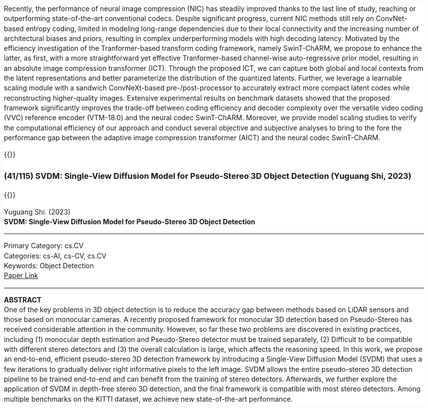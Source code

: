 Recently, the performance of neural image compression (NIC) has steadily improved thanks to the last line of study, reaching or outperforming state-of-the-art conventional codecs. Despite significant progress, current NIC methods still rely on ConvNet-based entropy coding, limited in modeling long-range dependencies due to their local connectivity and the increasing number of architectural biases and priors, resulting in complex underperforming models with high decoding latency. Motivated by the efficiency investigation of the Tranformer-based transform coding framework, namely SwinT-ChARM, we propose to enhance the latter, as first, with a more straightforward yet effective Tranformer-based channel-wise auto-regressive prior model, resulting in an absolute image compression transformer (ICT). Through the proposed ICT, we can capture both global and local contexts from the latent representations and better parameterize the distribution of the quantized latents. Further, we leverage a learnable scaling module with a sandwich ConvNeXt-based pre-/post-processor to accurately extract more compact latent codes while reconstructing higher-quality images. Extensive experimental results on benchmark datasets showed that the proposed framework significantly improves the trade-off between coding efficiency and decoder complexity over the versatile video coding (VVC) reference encoder (VTM-18.0) and the neural codec SwinT-ChARM. Moreover, we provide model scaling studies to verify the computational efficiency of our approach and conduct several objective and subjective analyses to bring to the fore the performance gap between the adaptive image compression transformer (AICT) and the neural codec SwinT-ChARM.

{{</citation>}}


### (41/115) SVDM: Single-View Diffusion Model for Pseudo-Stereo 3D Object Detection (Yuguang Shi, 2023)

{{<citation>}}

Yuguang Shi. (2023)  
**SVDM: Single-View Diffusion Model for Pseudo-Stereo 3D Object Detection**  

---
Primary Category: cs.CV  
Categories: cs-AI, cs-CV, cs.CV  
Keywords: Object Detection  
[Paper Link](http://arxiv.org/abs/2307.02270v1)  

---


**ABSTRACT**  
One of the key problems in 3D object detection is to reduce the accuracy gap between methods based on LiDAR sensors and those based on monocular cameras. A recently proposed framework for monocular 3D detection based on Pseudo-Stereo has received considerable attention in the community. However, so far these two problems are discovered in existing practices, including (1) monocular depth estimation and Pseudo-Stereo detector must be trained separately, (2) Difficult to be compatible with different stereo detectors and (3) the overall calculation is large, which affects the reasoning speed. In this work, we propose an end-to-end, efficient pseudo-stereo 3D detection framework by introducing a Single-View Diffusion Model (SVDM) that uses a few iterations to gradually deliver right informative pixels to the left image. SVDM allows the entire pseudo-stereo 3D detection pipeline to be trained end-to-end and can benefit from the training of stereo detectors. Afterwards, we further explore the application of SVDM in depth-free stereo 3D detection, and the final framework is compatible with most stereo detectors. Among multiple benchmarks on the KITTI dataset, we achieve new state-of-the-art performance.
